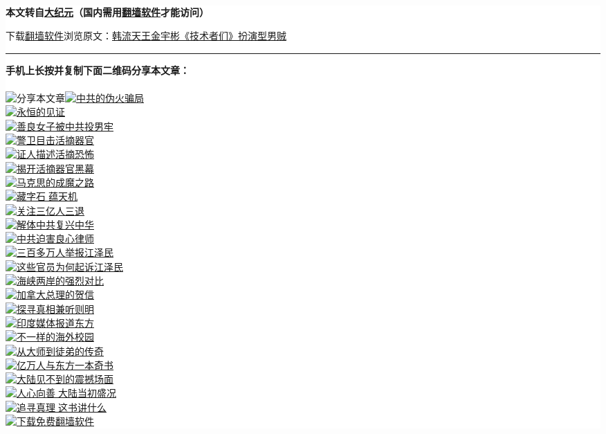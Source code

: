 <strong>本文转自<a href="https://www.epochtimes.com">大纪元</a>（国内需用<a href="https://github.com/jkufre301/www/blob/master/README.md#8">翻墙软件</a>才能访问）</strong><p>下载<a href="https://github.com/jkufre301/www/blob/master/README.md#8">翻墙软件</a>浏览原文：<a href="https://www.epochtimes.com/gb/15/1/14/n4342316.htm">韩流天王金宇彬《技术者们》扮演型男贼</a></p><hr>

<strong>手机上长按并复制下面二维码分享本文章：</strong><br><br><img src="https://chart.apis.google.com/chart?cht=qr&chs=240x240&choe=UTF-8&chld=M|2&chl=https://github.com/jkufre301/djy/blob/master/gb/15/1/14/n4342316.md%231" title="分享本文章"></td><td VALIGN=TOP><a href="https://github.com/jkufre301/djy/blob/master/gb/16/1/21/n4622075.md?dfh#1" target="_blank"><img src="https://raw.githubusercontent.com/jkufre301/djy/master/gb/300/wei-f1.jpg" title="中共的伪火骗局"  alt="中共的伪火骗局"></a><br><a href="https://github.com/jkufre301/www/blob/master/README.md?dfh#9" target="_blank"><img src="https://raw.githubusercontent.com/jkufre301/djy/master/gb/300/yong-h.jpg" title="永恒的见证"  alt="永恒的见证"></a><br><a href="https://github.com/jkufre301/djy/blob/master/gb/13/9/29/n3974789.md?dfh#1" target="_blank"><img src="https://raw.githubusercontent.com/jkufre301/djy/master/gb/300/shang-lnz.jpg" title="善良女子被中共投男牢"  alt="善良女子被中共投男牢"></a><br><a href="https://github.com/jkufre301/djy/blob/master/gb/16/3/16/n4663449.md?dfh#1" target="_blank"><img src="https://raw.githubusercontent.com/jkufre301/djy/master/gb/300/huo-z3.jpg" title="警卫目击活摘器官"  alt="警卫目击活摘器官"></a><br><a href="https://github.com/jkufre301/djy/blob/master/gb/16/8/7/n8177641.md?dfh#1" target="_blank"><img src="https://raw.githubusercontent.com/jkufre301/djy/master/gb/300/huo-z4.jpg" title="证人描述活摘恐怖"  alt="证人描述活摘恐怖"></a><br><a href="https://github.com/jkufre301/djy/blob/master/gb/10/4/19/n2881569.md?dfh#1" target="_blank"><img src="https://raw.githubusercontent.com/jkufre301/djy/master/gb/300/huo-z1.jpg" title="揭开活摘器官黑幕"  alt="揭开活摘器官黑幕"></a><br><a href="https://github.com/jkufre301/djy/blob/master/gb/10/11/7/n3077476.md?dfh#1" target="_blank"><img src="https://raw.githubusercontent.com/jkufre301/djy/master/gb/300/ma-ks.jpg" title="马克思的成魔之路"  alt="马克思的成魔之路"></a><br><a href="https://github.com/jkufre301/djy/blob/master/gb/14/6/9/n4173977.md?dfh#1" target="_blank"><img src="https://raw.githubusercontent.com/jkufre301/djy/master/gb/300/chang-zs.jpg" title="藏字石 蕴天机"  alt="藏字石 蕴天机"></a><br><a href="https://github.com/jkufre301/djy/blob/master/gb/18/5/10/n10381511.md?dfh#1" target="_blank"><img src="https://raw.githubusercontent.com/jkufre301/djy/master/gb/300/st1.jpg" title="关注三亿人三退"  alt="关注三亿人三退"></a><br><a href="https://github.com/jkufre301/djy/blob/master/gb/18/3/21/n10237682.md?dfh#1" target="_blank"><img src="https://raw.githubusercontent.com/jkufre301/djy/master/gb/300/jie-t.jpg" title="解体中共复兴中华"  alt="解体中共复兴中华"></a><br><a href="https://github.com/jkufre301/djy/blob/master/gb/9/2/9/n2422991.md?dfh#1" target="_blank"><img src="https://raw.githubusercontent.com/jkufre301/djy/master/gb/300/gao-zs.jpg" title="中共迫害良心律师"  alt="中共迫害良心律师"></a><br><a href="https://github.com/jkufre301/djy/blob/master/gb/18/12/9/n10900044.md?dfh#1" target="_blank"><img src="https://raw.githubusercontent.com/jkufre301/djy/master/gb/300/sj1.jpg" title="三百多万人举报江泽民"  alt="三百多万人举报江泽民"></a><br><a href="https://github.com/jkufre301/djy/blob/master/gb/18/8/28/n10672014.md?dfh#1" target="_blank"><img src="https://raw.githubusercontent.com/jkufre301/djy/master/gb/300/sj2.jpg" title="这些官员为何起诉江泽民"  alt="这些官员为何起诉江泽民"></a><br><a href="https://github.com/jkufre301/djy/blob/master/gb/8/12/18/n2367165.md?dfh#1" target="_blank"><img src="https://raw.githubusercontent.com/jkufre301/djy/master/gb/300/liangan.jpg" title="海峡两岸的强烈对比"  alt="海峡两岸的强烈对比"></a><br><a href="https://github.com/jkufre301/djy/blob/master/gb/15/12/10/n4593139.md?dfh#1" target="_blank"><img src="https://raw.githubusercontent.com/jkufre301/djy/master/gb/300/jia-ndzl.jpg" title="加拿大总理的贺信"  alt="加拿大总理的贺信"></a><br><a href="https://github.com/jkufre301/djy/blob/master/gb/11/6/17/n3289382.md?dfh#1" target="_blank"><img src="https://raw.githubusercontent.com/jkufre301/djy/master/gb/300/xiao-wd.jpg" title="探寻真相兼听则明"  alt="探寻真相兼听则明"></a><br><a href="https://github.com/jkufre301/djy/blob/master/gb/18/10/27/n10812623.md?dfh#1" target="_blank"><img src="https://raw.githubusercontent.com/jkufre301/djy/master/gb/300/yindu.jpg" title="印度媒体报道东方"  alt="印度媒体报道东方"></a><br><a href="https://github.com/jkufre301/djy/blob/master/gb/18/6/9/n10469652.md?dfh#1" target="_blank"><img src="https://raw.githubusercontent.com/jkufre301/djy/master/gb/300/xie-j.jpg" title="不一样的海外校园"  alt="不一样的海外校园"></a><br><a href="https://github.com/jkufre301/djy/blob/master/gb/7/4/5/n1669415.md?dfh#1" target="_blank"><img src="https://raw.githubusercontent.com/jkufre301/djy/master/gb/300/li-up.jpg" title="从大师到徒弟的传奇"  alt="从大师到徒弟的传奇"></a><br><a href="https://github.com/jkufre301/djy/blob/master/gb/17/5/26/n9191512.md?dfh#1" target="_blank"><img src="https://raw.githubusercontent.com/jkufre301/djy/master/gb/300/zfl2.jpg" title="亿万人与东方一本奇书"  alt="亿万人与东方一本奇书"></a><br><a href="https://github.com/jkufre301/djy/blob/master/gb/13/11/27/n4020290.md?dfh#1" target="_blank"><img src="https://raw.githubusercontent.com/jkufre301/djy/master/gb/300/zhen-h.jpg" title="大陆见不到的震撼场面"  alt="大陆见不到的震撼场面"></a><br><a href="https://github.com/jkufre301/djy/blob/master/gb/15/7/17/n4482910.md?dfh#1" target="_blank"><img src="https://raw.githubusercontent.com/jkufre301/djy/master/gb/300/dalu-sk.jpg" title="人心向善 大陆当初盛况"  alt="人心向善 大陆当初盛况"></a><br><a href="https://github.com/jkufre301/djy/blob/master/gb/19/1/5/n10955468.md?dfh#1" target="_blank"><img src="https://raw.githubusercontent.com/jkufre301/djy/master/gb/300/zfl1.jpg" title="追寻真理 这书讲什么"  alt="追寻真理 这书讲什么"></a><br><a href="https://github.com/jkufre301/www/blob/master/README.md?dfh#1" target="_blank"><img src="https://raw.githubusercontent.com/jkufre301/djy/master/gb/300/fq1.jpg" title="下载免费翻墙软件"  alt="下载免费翻墙软件"></a><br></td></tr></table>
